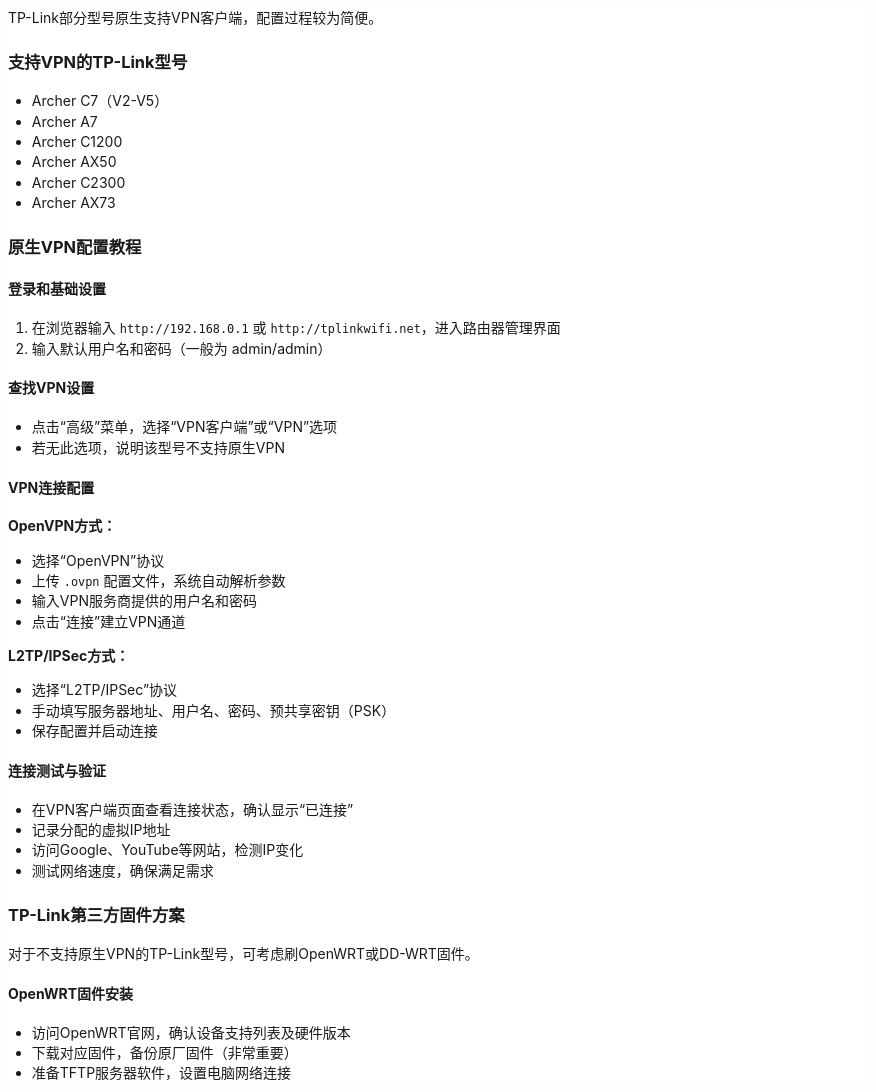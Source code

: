 TP-Link部分型号原生支持VPN客户端，配置过程较为简便。

### 支持VPN的TP-Link型号

- Archer C7（V2-V5）
- Archer A7
- Archer C1200
- Archer AX50
- Archer C2300
- Archer AX73

### 原生VPN配置教程

#### 登录和基础设置

1. 在浏览器输入 `http://192.168.0.1` 或 `http://tplinkwifi.net`，进入路由器管理界面
2. 输入默认用户名和密码（一般为 admin/admin）

#### 查找VPN设置

- 点击“高级”菜单，选择“VPN客户端”或“VPN”选项
- 若无此选项，说明该型号不支持原生VPN

#### VPN连接配置

**OpenVPN方式：**

- 选择“OpenVPN”协议
- 上传 `.ovpn` 配置文件，系统自动解析参数
- 输入VPN服务商提供的用户名和密码
- 点击“连接”建立VPN通道

**L2TP/IPSec方式：**

- 选择“L2TP/IPSec”协议
- 手动填写服务器地址、用户名、密码、预共享密钥（PSK）
- 保存配置并启动连接

#### 连接测试与验证

- 在VPN客户端页面查看连接状态，确认显示“已连接”
- 记录分配的虚拟IP地址
- 访问Google、YouTube等网站，检测IP变化
- 测试网络速度，确保满足需求


### TP-Link第三方固件方案

对于不支持原生VPN的TP-Link型号，可考虑刷OpenWRT或DD-WRT固件。

#### OpenWRT固件安装

- 访问OpenWRT官网，确认设备支持列表及硬件版本
- 下载对应固件，备份原厂固件（非常重要）
- 准备TFTP服务器软件，设置电脑网络连接
